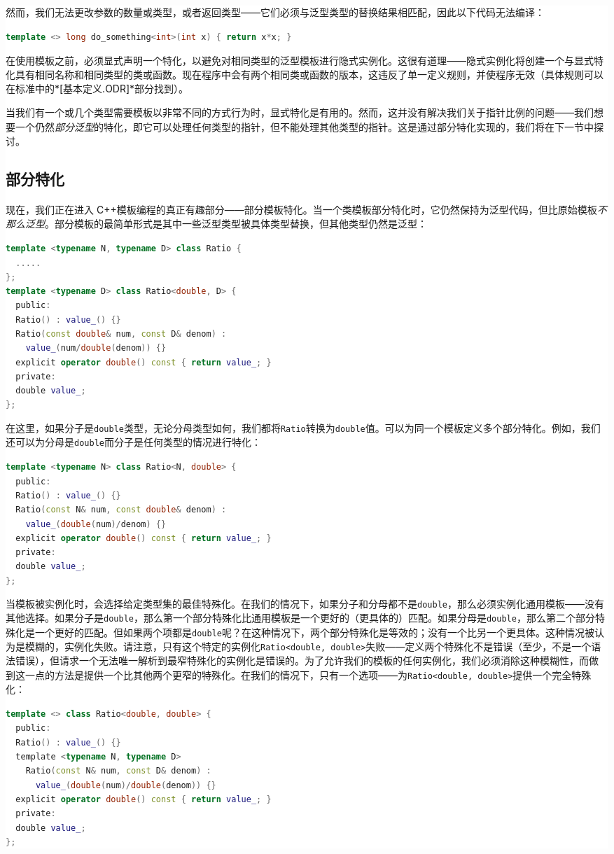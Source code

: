 然而，我们无法更改参数的数量或类型，或者返回类型——它们必须与泛型类型的替换结果相匹配，因此以下代码无法编译：

```cpp
template <> long do_something<int>(int x) { return x*x; }
```

在使用模板之前，必须显式声明一个特化，以避免对相同类型的泛型模板进行隐式实例化。这很有道理——隐式实例化将创建一个与显式特化具有相同名称和相同类型的类或函数。现在程序中会有两个相同类或函数的版本，这违反了单一定义规则，并使程序无效（具体规则可以在标准中的*[基本定义.ODR]*部分找到）。

当我们有一个或几个类型需要模板以非常不同的方式行为时，显式特化是有用的。然而，这并没有解决我们关于指针比例的问题——我们想要一个仍然*部分泛型*的特化，即它可以处理任何类型的指针，但不能处理其他类型的指针。这是通过部分特化实现的，我们将在下一节中探讨。

## 部分特化

现在，我们正在进入 C++模板编程的真正有趣部分——部分模板特化。当一个类模板部分特化时，它仍然保持为泛型代码，但比原始模板*不那么泛型*。部分模板的最简单形式是其中一些泛型类型被具体类型替换，但其他类型仍然是泛型：

```cpp
template <typename N, typename D> class Ratio {
  .....
};
template <typename D> class Ratio<double, D> {
  public:
  Ratio() : value_() {}
  Ratio(const double& num, const D& denom) :
    value_(num/double(denom)) {}
  explicit operator double() const { return value_; }
  private:
  double value_;
};
```

在这里，如果分子是`double`类型，无论分母类型如何，我们都将`Ratio`转换为`double`值。可以为同一个模板定义多个部分特化。例如，我们还可以为分母是`double`而分子是任何类型的情况进行特化：

```cpp
template <typename N> class Ratio<N, double> {
  public:
  Ratio() : value_() {}
  Ratio(const N& num, const double& denom) :
    value_(double(num)/denom) {}
  explicit operator double() const { return value_; }
  private:
  double value_;
};
```

当模板被实例化时，会选择给定类型集的最佳特殊化。在我们的情况下，如果分子和分母都不是`double`，那么必须实例化通用模板——没有其他选择。如果分子是`double`，那么第一个部分特殊化比通用模板是一个更好的（更具体的）匹配。如果分母是`double`，那么第二个部分特殊化是一个更好的匹配。但如果两个项都是`double`呢？在这种情况下，两个部分特殊化是等效的；没有一个比另一个更具体。这种情况被认为是模糊的，实例化失败。请注意，只有这个特定的实例化`Ratio<double, double>`失败——定义两个特殊化不是错误（至少，不是一个语法错误），但请求一个无法唯一解析到最窄特殊化的实例化是错误的。为了允许我们的模板的任何实例化，我们必须消除这种模糊性，而做到这一点的方法是提供一个比其他两个更窄的特殊化。在我们的情况下，只有一个选项——为`Ratio<double, double>`提供一个完全特殊化：

```cpp
template <> class Ratio<double, double> {
  public:
  Ratio() : value_() {}
  template <typename N, typename D>
    Ratio(const N& num, const D& denom) :
      value_(double(num)/double(denom)) {}
  explicit operator double() const { return value_; }
  private:
  double value_;
};
```
